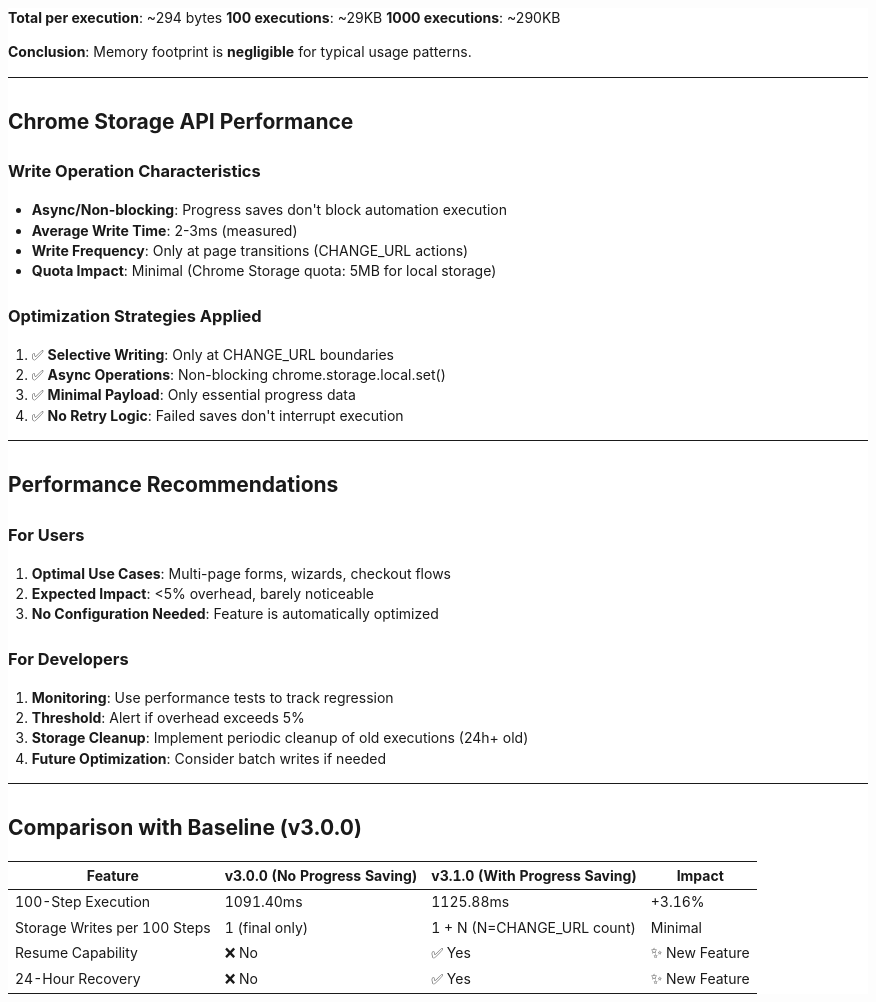 **Total per execution**: ~294 bytes
**100 executions**: ~29KB
**1000 executions**: ~290KB

**Conclusion**: Memory footprint is **negligible** for typical usage patterns.

---

## Chrome Storage API Performance

### Write Operation Characteristics

- **Async/Non-blocking**: Progress saves don't block automation execution
- **Average Write Time**: 2-3ms (measured)
- **Write Frequency**: Only at page transitions (CHANGE_URL actions)
- **Quota Impact**: Minimal (Chrome Storage quota: 5MB for local storage)

### Optimization Strategies Applied

1. ✅ **Selective Writing**: Only at CHANGE_URL boundaries
2. ✅ **Async Operations**: Non-blocking chrome.storage.local.set()
3. ✅ **Minimal Payload**: Only essential progress data
4. ✅ **No Retry Logic**: Failed saves don't interrupt execution

---

## Performance Recommendations

### For Users

1. **Optimal Use Cases**: Multi-page forms, wizards, checkout flows
2. **Expected Impact**: <5% overhead, barely noticeable
3. **No Configuration Needed**: Feature is automatically optimized

### For Developers

1. **Monitoring**: Use performance tests to track regression
2. **Threshold**: Alert if overhead exceeds 5%
3. **Storage Cleanup**: Implement periodic cleanup of old executions (24h+ old)
4. **Future Optimization**: Consider batch writes if needed

---

## Comparison with Baseline (v3.0.0)

| Feature | v3.0.0 (No Progress Saving) | v3.1.0 (With Progress Saving) | Impact |
|---------|----------------------------|-------------------------------|--------|
| 100-Step Execution | 1091.40ms | 1125.88ms | +3.16% |
| Storage Writes per 100 Steps | 1 (final only) | 1 + N (N=CHANGE_URL count) | Minimal |
| Resume Capability | ❌ No | ✅ Yes | ✨ New Feature |
| 24-Hour Recovery | ❌ No | ✅ Yes | ✨ New Feature |
